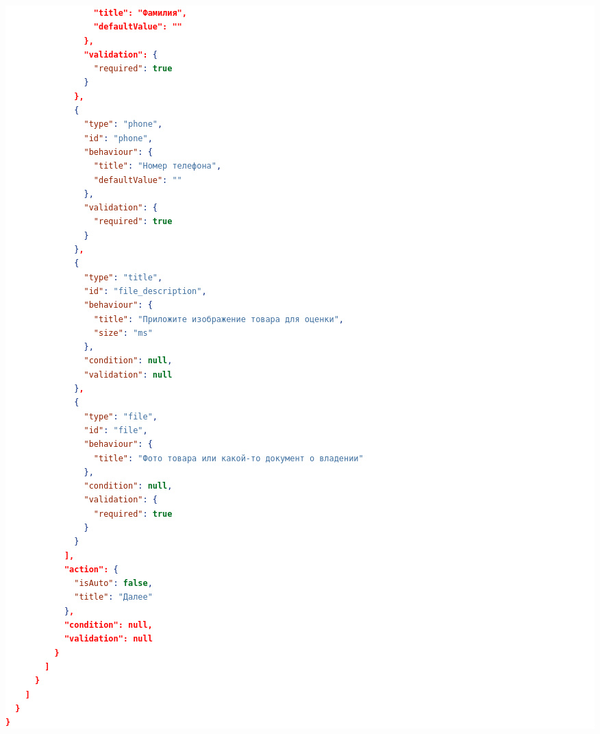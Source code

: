 ```json
                  "title": "Фамилия",
                  "defaultValue": ""
                },
                "validation": {
                  "required": true
                }
              },
              {
                "type": "phone",
                "id": "phone",
                "behaviour": {
                  "title": "Номер телефона",
                  "defaultValue": ""
                },
                "validation": {
                  "required": true
                }
              },
              {
                "type": "title",
                "id": "file_description",
                "behaviour": {
                  "title": "Приложите изображение товара для оценки",
                  "size": "ms"
                },
                "condition": null,
                "validation": null
              },
              {
                "type": "file",
                "id": "file",
                "behaviour": {
                  "title": "Фото товара или какой-то документ о владении"
                },
                "condition": null,
                "validation": {
                  "required": true
                }
              }
            ],
            "action": {
              "isAuto": false,
              "title": "Далее"
            },
            "condition": null,
            "validation": null
          }
        ]
      }
    ]
  }
}
```
